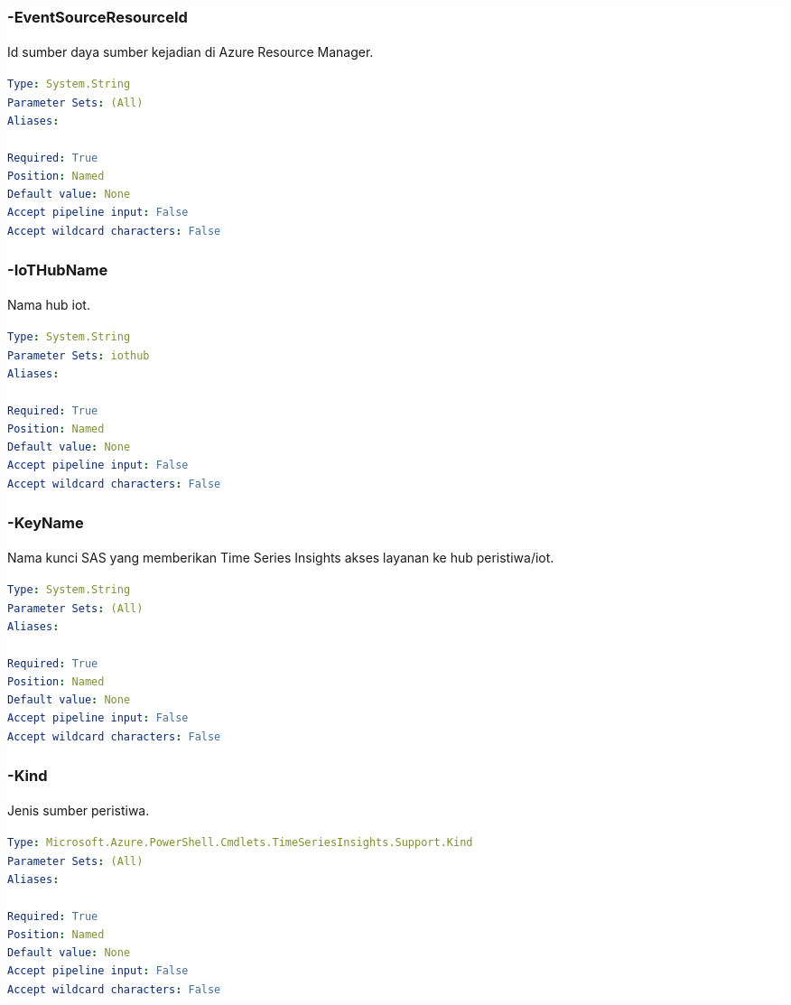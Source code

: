 ### -EventSourceResourceId
Id sumber daya sumber kejadian di Azure Resource Manager.

```yaml
Type: System.String
Parameter Sets: (All)
Aliases:

Required: True
Position: Named
Default value: None
Accept pipeline input: False
Accept wildcard characters: False
```

### -IoTHubName
Nama hub iot.

```yaml
Type: System.String
Parameter Sets: iothub
Aliases:

Required: True
Position: Named
Default value: None
Accept pipeline input: False
Accept wildcard characters: False
```

### -KeyName
Nama kunci SAS yang memberikan Time Series Insights akses layanan ke hub peristiwa/iot.

```yaml
Type: System.String
Parameter Sets: (All)
Aliases:

Required: True
Position: Named
Default value: None
Accept pipeline input: False
Accept wildcard characters: False
```

### -Kind
Jenis sumber peristiwa.

```yaml
Type: Microsoft.Azure.PowerShell.Cmdlets.TimeSeriesInsights.Support.Kind
Parameter Sets: (All)
Aliases:

Required: True
Position: Named
Default value: None
Accept pipeline input: False
Accept wildcard characters: False
```
